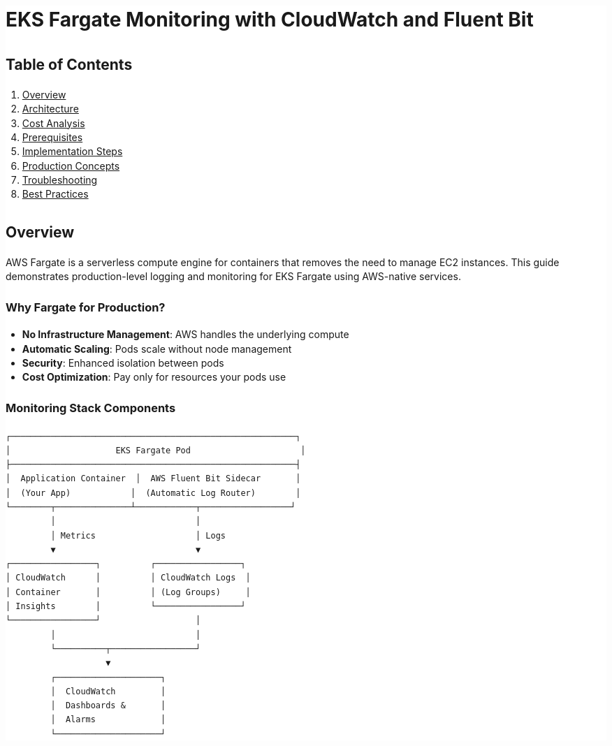 # EKS Fargate Monitoring with CloudWatch and Fluent Bit

## Table of Contents
1. [Overview](#overview)
2. [Architecture](#architecture)
3. [Cost Analysis](#cost-analysis)
4. [Prerequisites](#prerequisites)
5. [Implementation Steps](#implementation-steps)
6. [Production Concepts](#production-concepts)
7. [Troubleshooting](#troubleshooting)
8. [Best Practices](#best-practices)

## Overview

AWS Fargate is a serverless compute engine for containers that removes the need to manage EC2 instances. This guide demonstrates production-level logging and monitoring for EKS Fargate using AWS-native services.

### Why Fargate for Production?

- **No Infrastructure Management**: AWS handles the underlying compute
- **Automatic Scaling**: Pods scale without node management
- **Security**: Enhanced isolation between pods
- **Cost Optimization**: Pay only for resources your pods use

### Monitoring Stack Components

```
┌─────────────────────────────────────────────────────────┐
│                     EKS Fargate Pod                      │
├─────────────────────────────────────────────────────────┤
│  Application Container  │  AWS Fluent Bit Sidecar       │
│  (Your App)            │  (Automatic Log Router)        │
└────────┬───────────────┴────────────┬──────────────────┘
         │                            │
         │ Metrics                    │ Logs
         ▼                            ▼
┌─────────────────┐          ┌─────────────────┐
│ CloudWatch      │          │ CloudWatch Logs  │
│ Container       │          │ (Log Groups)     │
│ Insights        │          └─────────────────┘
└─────────────────┘                   │
         │                            │
         └──────────┬─────────────────┘
                    ▼
         ┌─────────────────────┐
         │  CloudWatch         │
         │  Dashboards &       │
         │  Alarms             │
         └─────────────────────┘
```

